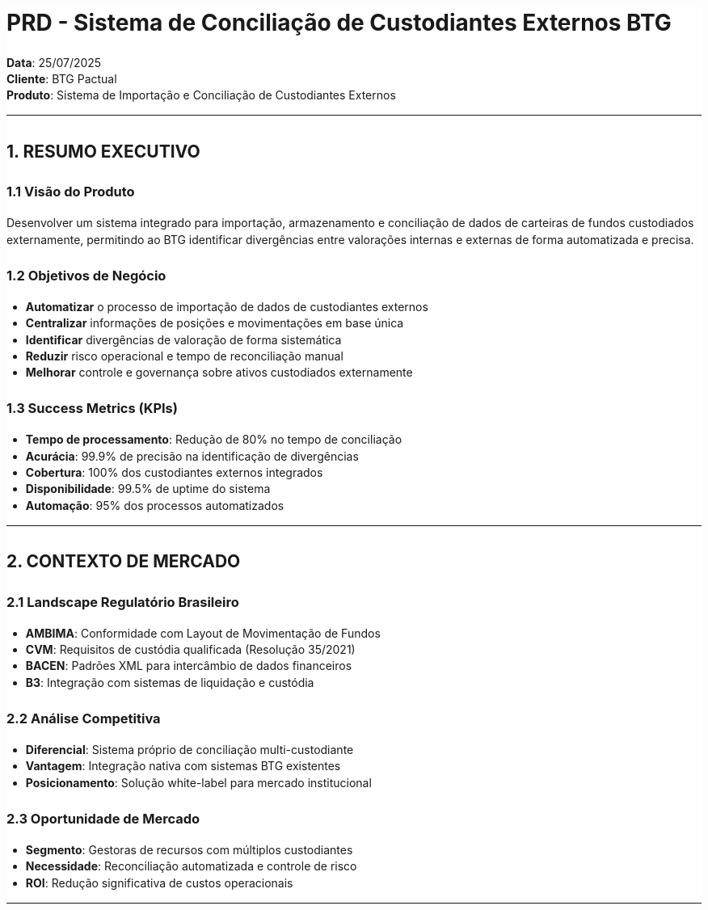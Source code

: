 # PRD - Sistema de Conciliação de Custodiantes Externos BTG

**Data**: 25/07/2025  
**Cliente**: BTG Pactual  
**Produto**: Sistema de Importação e Conciliação de Custodiantes Externos

---

## 1. RESUMO EXECUTIVO

### 1.1 Visão do Produto
Desenvolver um sistema integrado para importação, armazenamento e conciliação de dados de carteiras de fundos custodiados externamente, permitindo ao BTG identificar divergências entre valorações internas e externas de forma automatizada e precisa.

### 1.2 Objetivos de Negócio
- **Automatizar** o processo de importação de dados de custodiantes externos
- **Centralizar** informações de posições e movimentações em base única
- **Identificar** divergências de valoração de forma sistemática
- **Reduzir** risco operacional e tempo de reconciliação manual
- **Melhorar** controle e governança sobre ativos custodiados externamente

### 1.3 Success Metrics (KPIs)
- **Tempo de processamento**: Redução de 80% no tempo de conciliação
- **Acurácia**: 99.9% de precisão na identificação de divergências
- **Cobertura**: 100% dos custodiantes externos integrados
- **Disponibilidade**: 99.5% de uptime do sistema
- **Automação**: 95% dos processos automatizados

---

## 2. CONTEXTO DE MERCADO

### 2.1 Landscape Regulatório Brasileiro
- **AMBIMA**: Conformidade com Layout de Movimentação de Fundos
- **CVM**: Requisitos de custódia qualificada (Resolução 35/2021)
- **BACEN**: Padrões XML para intercâmbio de dados financeiros
- **B3**: Integração com sistemas de liquidação e custódia

### 2.2 Análise Competitiva
- **Diferencial**: Sistema próprio de conciliação multi-custodiante
- **Vantagem**: Integração nativa com sistemas BTG existentes
- **Posicionamento**: Solução white-label para mercado institucional

### 2.3 Oportunidade de Mercado
- **Segmento**: Gestoras de recursos com múltiplos custodiantes
- **Necessidade**: Reconciliação automatizada e controle de risco
- **ROI**: Redução significativa de custos operacionais

---